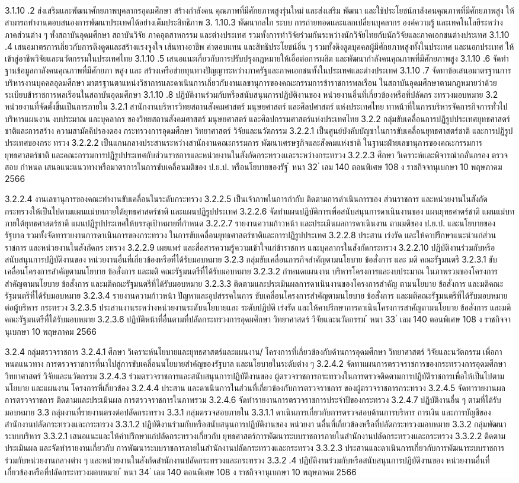 3.1.10 .2 ส่งเสริมและพัฒนาศักยภาพบุคลากรอุดมศึกษา สร้างกำลังคน คุณภาพที่มีศักยภาพสูงรุ่นใหม่ และส่งเสริม พัฒนา และใช้ประโยชน์กาลังคนคุณภาพที่มีศักยภาพสูง ให้สามารถทำงานตอบสนองการพัฒนาประเทศได้อย่างเต็มประสิทธิภาพ 3. 1.10.3 พัฒนากลไก ระบบ การถ่ายทอดและแลกเปลี่ยนบุคลากร องค์ความรู้ และเทคโนโลยีระหว่างภาคส่วนต่าง ๆ ทั้งสถาบันอุดมศึกษา สถาบันวิจัย ภาคอุตสาหกรรม และต่างประเทศ รวมทั้งการทำวิจัยร่วมกันระหว่างนักวิจัยไทยกับนักวิจัยและภาคเอกชนต่างประเทศ 3.1.10 .4 เสนอมาตรการเกี่ยวกับการดึงดูดและสร้างแรงจูงใจ เส้นทางอาชีพ ค่าตอบแทน และสิทธิประโยชน์อื่น ๆ รวมทั้งดึงดูดบุคคลผู้มีศักยภาพสูงทั้งในประเทศ และนอกประเทศ ให้เข้าสู่อาชีพวิจัยและนวัตกรรมในประเทศไทย 3.1.10 .5 เสนอแนะเกี่ยวกับการปรับปรุงกฎหมายให้เอื้อต่อการผลิต และพัฒนากำลังคนคุณภาพที่มีศักยภาพสูง 3.1.10 .6 จัดทำฐานข้อมูลกาลังคนคุณภาพที่มีศักยภา พสูง และ สร้างเครือข่ายทุนทางปัญญาระหว่างภาครัฐและภาคเอกชนทั้งในประเทศและต่างประเทศ 3.1.10 .7 จัดทาข้อเสนอมาตรฐานการบริหารงานบุคคลอุดมศึกษา มาตรฐานตาแหน่งวิชาการและดาเนินการเกี่ยวกับงานเลขานุการของคณะกรรมการข้าราชการพลเรือน ในสถาบันอุดมศึกษาตามกฎหมายว่าด้วยระเบียบข้าราชการพลเรือนในสถาบันอุดมศึกษา 3.1.10 .8 ปฏิบัติงานร่วมกับหรือสนับสนุนการปฏิบัติงานของ หน่วยงานอื่นที่เกี่ยวข้องหรือที่ปลัดกร ะทรวงมอบหมาย 3.2 หน่วยงานที่จัดตั้งขึ้นเป็นการภายใน 3.2.1 สานักงานบริหารวิทยสถานสังคมศาสตร์ มนุษยศาสตร์ และศิลปศาสตร์ แห่งประเทศไทย ทาหน้าที่ในการบริหารจัดการกิจการทั่วไป บริหารแผนงาน งบประมาณ และบุคลากร ของวิทยสถานสังคมศาสตร์ มนุษยศาสตร์ และศิลปกรรมศาสตร์แห่งประเทศไทย 3.2.2 กลุ่มขับเคลื่อนการปฏิรูปประเทศยุทธศาสตร์ชาติและการสร้าง ความสามัคคีปรองดอง กระทรวงการอุดมศึกษา วิทยาศาสตร์ วิจัยและนวัตกรรม 3.2.2.1 เป็นศูนย์บังคับบัญชาในการขับเคลื่อนยุทธศาสตร์ชาติ และการปฏิรูปประเทศของกระ ทรวง 3.2.2.2 เป็นแกนกลางประสานระหว่างสานักงานคณะกรรมการ พัฒนาเศรษฐกิจและสังคมแห่งชาติ ในฐานะฝ่ายเลขานุการของคณะกรรมการยุทธศาสตร์ชาติ และคณะกรรมการปฏิรูปประเทศกับส่วนราชการและหน่วยงานในสังกัดกระทรวงและระหว่างกระทรวง 3.2.2.3 ศึกษา วิเคราะห์และพิจารณำกลั่นกรอง ตรวจสอบ กำหนด เสนอแนะแนวทางหรือมาตรการในการขับเคลื่อนมติของ ป.ย.ป. หรือนโยบายของรัฐ ้ หนา 32 ่ เลม 140 ตอนพิเศษ 108 ง ราชกิจจานุเบกษา 10 พฤษภาคม 2566

3.2.2.4 งานเลขานุการของคณะทำงานขับเคลื่อนในระดับกระทรวง 3.2.2.5 เป็นเจ้าภาพในการกำกับ ติดตามการดำเนินการของ ส่วนราชการ และหน่วยงานในสังกัดกระทรวงให้เป็นไปตามแผนแม่บทภายใต้ยุทธศาสตร์ชาติ และแผนปฏิรูปประเทศ 3.2.2.6 จัดทำแผนปฏิบัติการเพื่อสนับสนุนการดาเนินงานของ แผนยุทธศาตร์ชาติ แผนแม่บทภายใต้ยุทธศาสตร์ชาติ แผนปฏิรูปประเทศให้บรรลุเป้าหมายที่กำหนด 3.2.2.7 รายงานความก้าวหน้า และประเมินผลการดาเนินงาน ตามมติของ ป.ย.ป. และนโยบายของรัฐบาล รวมทั้งจัดทารายงานการดาเนินการของกระทรวง ในการขับเคลื่อนยุทธศาสตร์ชาติและการปฏิรูปประเทศ 3.2.2.8 ประสาน เร่งรัด และให้คาปรึกษาแนะนำแก่ส่วนราชการ และหน่วยงานในสังกัดกร ะทรวง 3.2.2.9 เผยแพร่ และสื่อสารความรู้ความเข้าใจแก่ข้าราชการ และบุคลากรในสังกัดกระทรวง 3.2.2.10 ปฏิบัติงานร่วมกับหรือสนับสนุนการปฏิบัติงานของ หน่วยงานอื่นที่เกี่ยวข้องหรือที่ได้รับมอบหมาย 3.2.3 กลุ่มขับเคลื่อนภารกิจสำคัญตามนโยบาย ข้อสั่งการ และ มติ คณะรัฐมนตรี 3.2.3.1 ขับเคลื่อนโครงการสำคัญตามนโยบาย ข้อสั่งการ และมติ คณะรัฐมนตรีที่ได้รับมอบหมาย 3.2.3.2 กำหนดแผนงาน บริหารโครงการและงบประมาณ ในภาพรวมของโครงการสำคัญตามนโยบาย ข้อสั่งการ และมติคณะรัฐมนตรีที่ได้รับมอบหมาย 3.2.3.3 ติดตามและประเมินผลการดาเนินงานของโครงการสำคัญ ตามนโยบาย ข้อสั่งการ และมติคณะรัฐมนตรีที่ได้รับมอบหมาย 3.2.3.4 รายงานความก้าวหน้า ปัญหาและอุปสรรคในการ ขับเคลื่อนโครงการสำคัญตามนโยบาย ข้อสั่งการ และมติคณะรัฐมนตรีที่ได้รับมอบหมาย ต่อผู้บริหาร กระทรวง 3.2.3.5 ประสานงานระหว่างหน่วยงานระดับนโยบายและ ระดับปฏิบัติ เร่งรัด และให้คาปรึกษาการดาเนินโครงการสาคัญตามนโยบาย ข้อสั่งการ และมติ คณะรัฐมนตรีที่ได้รับมอบหมาย 3.2.3.6 ปฏิบัติหน้าที่อื่นตามที่ปลัดกระทรวงการอุดมศึกษา วิทยาศาสตร์ วิจัยและนวัตกรรม ้ หนา 33 ่ เลม 140 ตอนพิเศษ 108 ง ราชกิจจานุเบกษา 10 พฤษภาคม 2566

3.2.4 กลุ่มตรวจราชการ 3.2.4.1 ศึกษา วิเคราะห์นโยบายและยุทธศาสตร์และแผนงาน/ โครงการที่เกี่ยวข้องกับด้านการอุดมศึกษา วิทยาศาสตร์ วิจัยและนวัตกรรม เพื่อกาหนดแนวทาง การตรวจราชการที่นาไปสู่การขับเคลื่อนนโยบายสำคัญของรัฐบาล และนโยบายในระดับต่าง ๆ 3.2.4.2 จัดทาแผนการตรวจราชการของกระทรวงการอุดมศึกษา วิทยาศาสตร์ วิจัยและนวัตกรรม 3.2.4.3 ร่วมตรวจราชการและสนับสนุนการปฏิบัติงานของ ผู้ตรวจราชการกระทรวงในการตรวจติดตามการปฏิบัติราชการเพื่อให้เป็นไปตามนโยบาย และแผนงาน โครงการที่เกี่ยวข้อง 3.2.4.4 ประสาน และดาเนินการในส่วนที่เกี่ยวข้องกับการตรวจราชการ ของผู้ตรวจราชการกระทรวง 3.2.4.5 จัดทารายงานผลการตรวจราชการ ติดตามและประเมินผล การตรวจราชการในภาพรวม 3.2.4.6 จัดทำรายงานการตรวจราชการประจำปีของกระทรวง 3.2.4.7 ปฏิบัติงานอื่น ๆ ตามที่ได้รับมอบหมาย 3.3 กลุ่มงานที่รายงานตรงต่อปลัดกระทรวง 3.3.1 กลุ่มตรวจสอบภายใน 3.3.1.1 ดาเนินการเกี่ยวกับการตรวจสอบด้านการบริหาร การเงิน และการบัญชีของสำนักงานปลัดกระทรวงและกระทรวง 3.3.1.2 ปฏิบัติงานร่วมกับหรือสนับสนุนการปฏิบัติงานของ หน่วยงา นอื่นที่เกี่ยวข้องหรือที่ปลัดกระทรวงมอบหมาย 3.3.2 กลุ่มพัฒนาระบบบริหาร 3.3.2.1 เสนอแนะและให้คำปรึกษาแก่ปลัดกระทรวงเกี่ยวกับ ยุทธศาสตร์การพัฒนาระบบราชการภายในสำนักงานปลัดกระทรวงและกระทรวง 3.3.2.2 ติดตาม ประเมินผล และจัดทำรายงานเกี่ยวกับ การพัฒนาระบบราชการภายในสำนักงานปลัดกระทรวงและกระทรวง 3.3.2.3 ประสานและดาเนินการเกี่ยวกับการพัฒนาระบบราชการ ร่วมกับหน่วยงานกลางต่าง ๆ และหน่วยงานในสังกัดสำนักงานปลัดกระทรวงและกระทรวง 3.3.2 .4 ปฏิบัติงานร่วมกับหรือสนับสนุนการปฏิบัติงานของ หน่วยงานอื่นที่ เกี่ยวข้องหรือที่ปลัดกระทรวงมอบหมาย ้ หนา 34 ่ เลม 140 ตอนพิเศษ 108 ง ราชกิจจานุเบกษา 10 พฤษภาคม 2566
